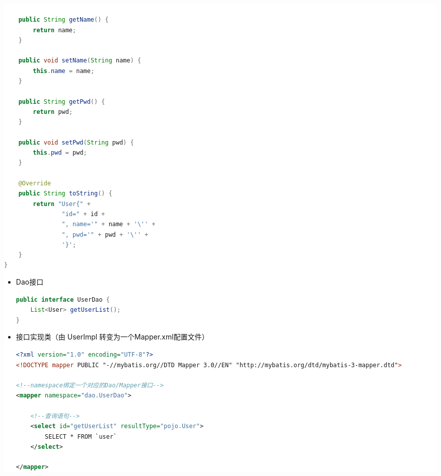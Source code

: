   ```java
  
      public String getName() {
          return name;
      }
  
      public void setName(String name) {
          this.name = name;
      }
  
      public String getPwd() {
          return pwd;
      }
  
      public void setPwd(String pwd) {
          this.pwd = pwd;
      }
  
      @Override
      public String toString() {
          return "User{" +
                  "id=" + id +
                  ", name='" + name + '\'' +
                  ", pwd='" + pwd + '\'' +
                  '}';
      }
  }
  ```

- Dao接口

  ```java
  public interface UserDao {
      List<User> getUserList();
  }
  ```

- 接口实现类（由 UserImpl 转变为一个Mapper.xml配置文件）

  ```xml
  <?xml version="1.0" encoding="UTF-8"?>
  <!DOCTYPE mapper PUBLIC "-//mybatis.org//DTD Mapper 3.0//EN" "http://mybatis.org/dtd/mybatis-3-mapper.dtd">
  
  <!--namespace绑定一个对应的Dao/Mapper接口-->
  <mapper namespace="dao.UserDao">
  
      <!--查询语句-->
      <select id="getUserList" resultType="pojo.User">
          SELECT * FROM `user`
      </select>
  
  </mapper>
  ```
